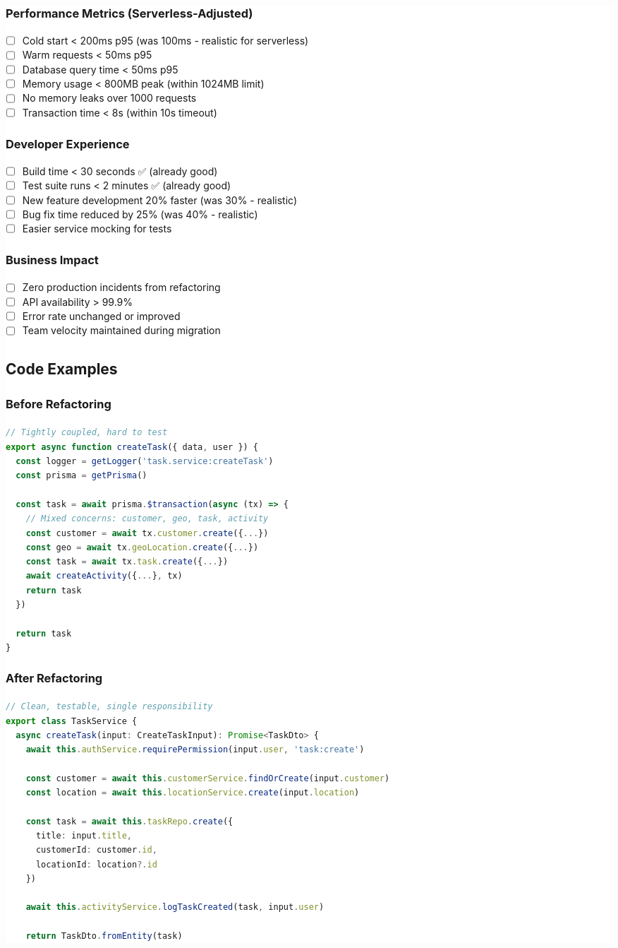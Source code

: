 ### Performance Metrics (Serverless-Adjusted)
- [ ] Cold start < 200ms p95 (was 100ms - realistic for serverless)
- [ ] Warm requests < 50ms p95
- [ ] Database query time < 50ms p95
- [ ] Memory usage < 800MB peak (within 1024MB limit)
- [ ] No memory leaks over 1000 requests
- [ ] Transaction time < 8s (within 10s timeout)

### Developer Experience
- [ ] Build time < 30 seconds ✅ (already good)
- [ ] Test suite runs < 2 minutes ✅ (already good)
- [ ] New feature development 20% faster (was 30% - realistic)
- [ ] Bug fix time reduced by 25% (was 40% - realistic)
- [ ] Easier service mocking for tests

### Business Impact
- [ ] Zero production incidents from refactoring
- [ ] API availability > 99.9%
- [ ] Error rate unchanged or improved
- [ ] Team velocity maintained during migration

## Code Examples

### Before Refactoring
```typescript
// Tightly coupled, hard to test
export async function createTask({ data, user }) {
  const logger = getLogger('task.service:createTask')
  const prisma = getPrisma()

  const task = await prisma.$transaction(async (tx) => {
    // Mixed concerns: customer, geo, task, activity
    const customer = await tx.customer.create({...})
    const geo = await tx.geoLocation.create({...})
    const task = await tx.task.create({...})
    await createActivity({...}, tx)
    return task
  })

  return task
}
```

### After Refactoring
```typescript
// Clean, testable, single responsibility
export class TaskService {
  async createTask(input: CreateTaskInput): Promise<TaskDto> {
    await this.authService.requirePermission(input.user, 'task:create')

    const customer = await this.customerService.findOrCreate(input.customer)
    const location = await this.locationService.create(input.location)

    const task = await this.taskRepo.create({
      title: input.title,
      customerId: customer.id,
      locationId: location?.id
    })

    await this.activityService.logTaskCreated(task, input.user)

    return TaskDto.fromEntity(task)
```